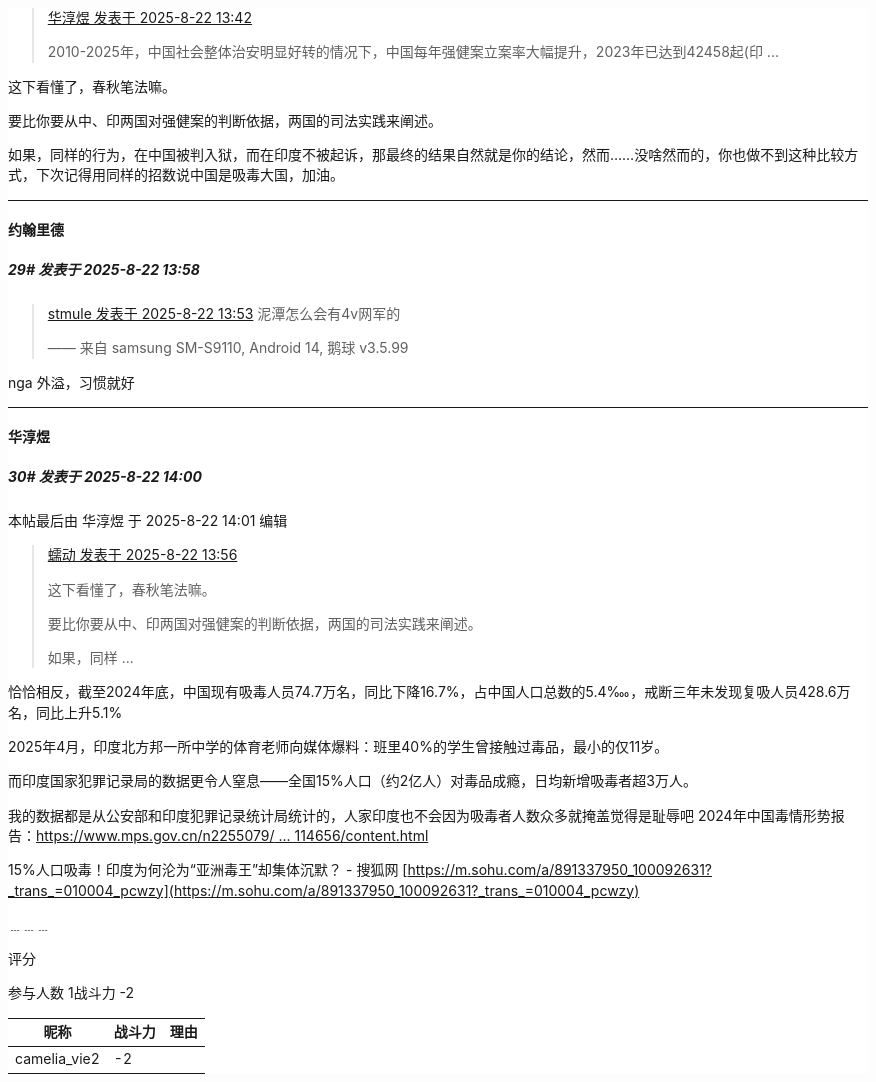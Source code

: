 <blockquote><a href="httphttps://stage1st.com/2b/forum.php?mod=redirect&amp;goto=findpost&amp;pid=68305403&amp;ptid=2259946" target="_blank">华淳煜 发表于 2025-8-22 13:42</a>

2010-2025年，中国社会整体治安明显好转的情况下，中国每年强健案立案率大幅提升，2023年已达到42458起(印 ...</blockquote>
这下看懂了，春秋笔法嘛。

要比你要从中、印两国对强健案的判断依据，两国的司法实践来阐述。

如果，同样的行为，在中国被判入狱，而在印度不被起诉，那最终的结果自然就是你的结论，然而……没啥然而的，你也做不到这种比较方式，下次记得用同样的招数说中国是吸毒大国，加油。

*****

####  约翰里德  
##### 29#       发表于 2025-8-22 13:58

<blockquote><a href="httphttps://stage1st.com/2b/forum.php?mod=redirect&amp;goto=findpost&amp;pid=68305454&amp;ptid=2259946" target="_blank">stmule 发表于 2025-8-22 13:53</a>
泥潭怎么会有4v网军的

—— 来自 samsung SM-S9110, Android 14, 鹅球 v3.5.99</blockquote>
nga 外溢，习惯就好

*****

####  华淳煜  
##### 30#       发表于 2025-8-22 14:00

 本帖最后由 华淳煜 于 2025-8-22 14:01 编辑 
<blockquote><a href="httphttps://stage1st.com/2b/forum.php?mod=redirect&amp;goto=findpost&amp;pid=68305466&amp;ptid=2259946" target="_blank">蠕动 发表于 2025-8-22 13:56</a>

这下看懂了，春秋笔法嘛。

要比你要从中、印两国对强健案的判断依据，两国的司法实践来阐述。

如果，同样 ...</blockquote>
恰恰相反，截至2024年底，中国现有吸毒人员74.7万名，同比下降16.7%，占中国人口总数的5.4‱，戒断三年未发现复吸人员428.6万名，同比上升5.1%

2025年4月，印度北方邦一所中学的体育老师向媒体爆料：班里40%的学生曾接触过毒品，最小的仅11岁。

而印度国家犯罪记录局的数据更令人窒息——全国15%人口（约2亿人）对毒品成瘾，日均新增吸毒者超3万人。

我的数据都是从公安部和印度犯罪记录统计局统计的，人家印度也不会因为吸毒者人数众多就掩盖觉得是耻辱吧
2024年中国毒情形势报告：[https://www.mps.gov.cn/n2255079/ ... 114656/content.html](https://www.mps.gov.cn/n2255079/n6865805/n7355741/n7355780/c10114656/content.html)

15%人口吸毒！印度为何沦为“亚洲毒王”却集体沉默？ - 搜狐网
[https://m.sohu.com/a/891337950_100092631?_trans_=010004_pcwzy](https://m.sohu.com/a/891337950_100092631?_trans_=010004_pcwzy)

﹍﹍﹍

评分

 参与人数 1战斗力 -2

|昵称|战斗力|理由|
|----|---|---|
| camelia_vie2|-2||
